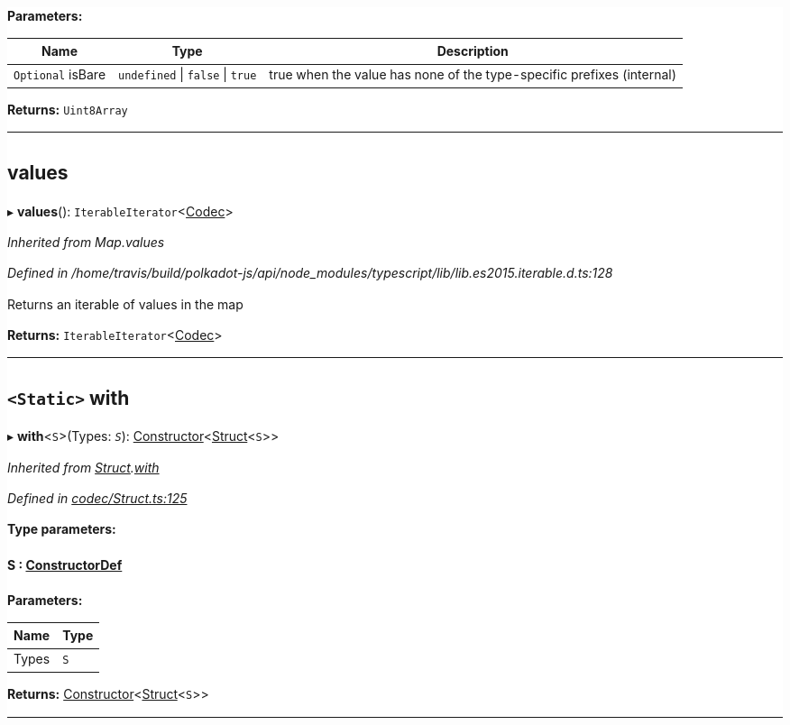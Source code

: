 **Parameters:**

| Name | Type | Description |
| ------ | ------ | ------ |
| `Optional` isBare | `undefined` \| `false` \| `true` |  true when the value has none of the type-specific prefixes (internal) |

**Returns:** `Uint8Array`

___
<a id="values"></a>

##  values

▸ **values**(): `IterableIterator`<[Codec](../interfaces/_types_.codec.md)>

*Inherited from Map.values*

*Defined in /home/travis/build/polkadot-js/api/node_modules/typescript/lib/lib.es2015.iterable.d.ts:128*

Returns an iterable of values in the map

**Returns:** `IterableIterator`<[Codec](../interfaces/_types_.codec.md)>

___
<a id="with"></a>

## `<Static>` with

▸ **with**<`S`>(Types: *`S`*): [Constructor](../interfaces/_types_.constructor.md)<[Struct](_codec_struct_.struct.md)<`S`>>

*Inherited from [Struct](_codec_struct_.struct.md).[with](_codec_struct_.struct.md#with)*

*Defined in [codec/Struct.ts:125](https://github.com/polkadot-js/api/blob/5a292db/packages/types/src/codec/Struct.ts#L125)*

**Type parameters:**

#### S :  [ConstructorDef](../modules/_types_.md#constructordef)
**Parameters:**

| Name | Type |
| ------ | ------ |
| Types | `S` |

**Returns:** [Constructor](../interfaces/_types_.constructor.md)<[Struct](_codec_struct_.struct.md)<`S`>>

___

